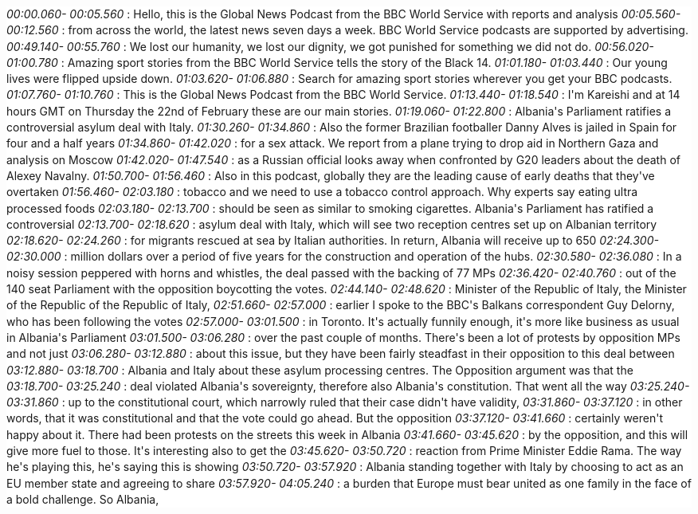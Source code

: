 *00:00.060- 00:05.560* :  Hello, this is the Global News Podcast from the BBC World Service with reports and analysis
*00:05.560- 00:12.560* :  from across the world, the latest news seven days a week. BBC World Service podcasts are supported by advertising.
*00:49.140- 00:55.760* :  We lost our humanity, we lost our dignity, we got punished for something we did not do.
*00:56.020- 01:00.780* :  Amazing sport stories from the BBC World Service tells the story of the Black 14.
*01:01.180- 01:03.440* :  Our young lives were flipped upside down.
*01:03.620- 01:06.880* :  Search for amazing sport stories wherever you get your BBC podcasts.
*01:07.760- 01:10.760* :  This is the Global News Podcast from the BBC World Service.
*01:13.440- 01:18.540* :  I'm Kareishi and at 14 hours GMT on Thursday the 22nd of February these are our main stories.
*01:19.060- 01:22.800* :  Albania's Parliament ratifies a controversial asylum deal with Italy.
*01:30.260- 01:34.860* :  Also the former Brazilian footballer Danny Alves is jailed in Spain for four and a half years
*01:34.860- 01:42.020* :  for a sex attack. We report from a plane trying to drop aid in Northern Gaza and analysis on Moscow
*01:42.020- 01:47.540* :  as a Russian official looks away when confronted by G20 leaders about the death of Alexey Navalny.
*01:50.700- 01:56.460* :  Also in this podcast, globally they are the leading cause of early deaths that they've overtaken
*01:56.460- 02:03.180* :  tobacco and we need to use a tobacco control approach. Why experts say eating ultra processed foods
*02:03.180- 02:13.700* :  should be seen as similar to smoking cigarettes. Albania's Parliament has ratified a controversial
*02:13.700- 02:18.620* :  asylum deal with Italy, which will see two reception centres set up on Albanian territory
*02:18.620- 02:24.260* :  for migrants rescued at sea by Italian authorities. In return, Albania will receive up to 650
*02:24.300- 02:30.000* :  million dollars over a period of five years for the construction and operation of the hubs.
*02:30.580- 02:36.080* :  In a noisy session peppered with horns and whistles, the deal passed with the backing of 77 MPs
*02:36.420- 02:40.760* :  out of the 140 seat Parliament with the opposition boycotting the votes.
*02:44.140- 02:48.620* :  Minister of the Republic of Italy, the Minister of the Republic of the Republic of Italy,
*02:51.660- 02:57.000* :  earlier I spoke to the BBC's Balkans correspondent Guy Delorny, who has been following the votes
*02:57.000- 03:01.500* :  in Toronto. It's actually funnily enough, it's more like business as usual in Albania's Parliament
*03:01.500- 03:06.280* :  over the past couple of months. There's been a lot of protests by opposition MPs and not just
*03:06.280- 03:12.880* :  about this issue, but they have been fairly steadfast in their opposition to this deal between
*03:12.880- 03:18.700* :  Albania and Italy about these asylum processing centres. The Opposition argument was that the
*03:18.700- 03:25.240* :  deal violated Albania's sovereignty, therefore also Albania's constitution. That went all the way
*03:25.240- 03:31.860* :  up to the constitutional court, which narrowly ruled that their case didn't have validity,
*03:31.860- 03:37.120* :  in other words, that it was constitutional and that the vote could go ahead. But the opposition
*03:37.120- 03:41.660* :  certainly weren't happy about it. There had been protests on the streets this week in Albania
*03:41.660- 03:45.620* :  by the opposition, and this will give more fuel to those. It's interesting also to get the
*03:45.620- 03:50.720* :  reaction from Prime Minister Eddie Rama. The way he's playing this, he's saying this is showing
*03:50.720- 03:57.920* :  Albania standing together with Italy by choosing to act as an EU member state and agreeing to share
*03:57.920- 04:05.240* :  a burden that Europe must bear united as one family in the face of a bold challenge. So Albania,